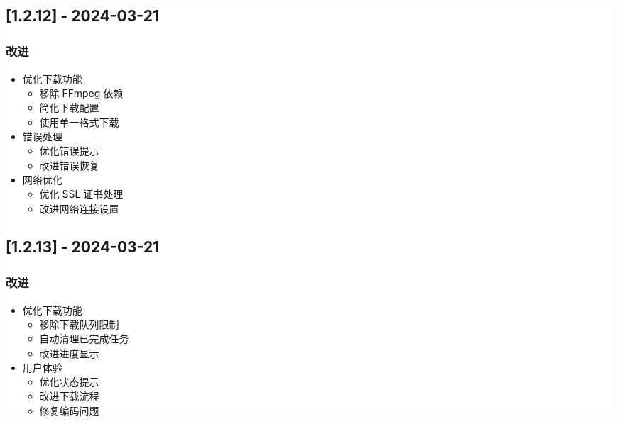 ## [1.2.12] - 2024-03-21

### 改进
- 优化下载功能
  - 移除 FFmpeg 依赖
  - 简化下载配置
  - 使用单一格式下载
- 错误处理
  - 优化错误提示
  - 改进错误恢复
- 网络优化
  - 优化 SSL 证书处理
  - 改进网络连接设置

## [1.2.13] - 2024-03-21

### 改进
- 优化下载功能
  - 移除下载队列限制
  - 自动清理已完成任务
  - 改进进度显示
- 用户体验
  - 优化状态提示
  - 改进下载流程
  - 修复编码问题